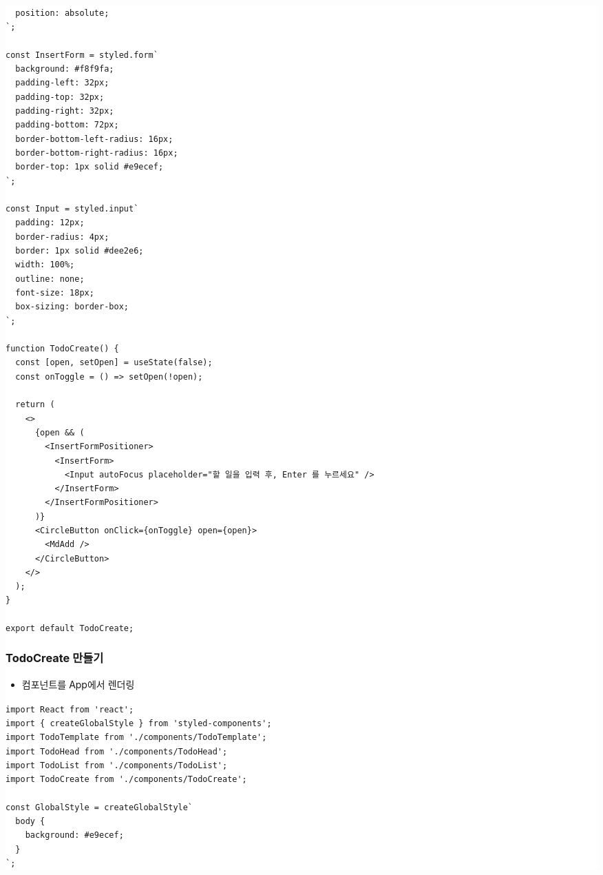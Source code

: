 ```
  position: absolute;
`;

const InsertForm = styled.form`
  background: #f8f9fa;
  padding-left: 32px;
  padding-top: 32px;
  padding-right: 32px;
  padding-bottom: 72px;
  border-bottom-left-radius: 16px;
  border-bottom-right-radius: 16px;
  border-top: 1px solid #e9ecef;
`;

const Input = styled.input`
  padding: 12px;
  border-radius: 4px;
  border: 1px solid #dee2e6;
  width: 100%;
  outline: none;
  font-size: 18px;
  box-sizing: border-box;
`;

function TodoCreate() {
  const [open, setOpen] = useState(false);
  const onToggle = () => setOpen(!open);

  return (
    <>
      {open && (
        <InsertFormPositioner>
          <InsertForm>
            <Input autoFocus placeholder="할 일을 입력 후, Enter 를 누르세요" />
          </InsertForm>
        </InsertFormPositioner>
      )}
      <CircleButton onClick={onToggle} open={open}>
        <MdAdd />
      </CircleButton>
    </>
  );
}

export default TodoCreate;
```

### TodoCreate 만들기
- 컴포넌트를 App에서 렌더링
```
import React from 'react';
import { createGlobalStyle } from 'styled-components';
import TodoTemplate from './components/TodoTemplate';
import TodoHead from './components/TodoHead';
import TodoList from './components/TodoList';
import TodoCreate from './components/TodoCreate';

const GlobalStyle = createGlobalStyle`
  body {
    background: #e9ecef;
  }
`;

```